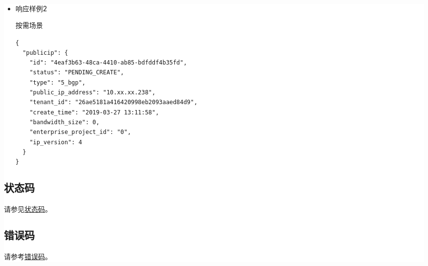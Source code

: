 
-   响应样例2

    按需场景

    ```
    {
      "publicip": {
        "id": "4eaf3b63-48ca-4410-ab85-bdfddf4b35fd",
        "status": "PENDING_CREATE",
        "type": "5_bgp",
        "public_ip_address": "10.xx.xx.238",
        "tenant_id": "26ae5181a416420998eb2093aaed84d9",
        "create_time": "2019-03-27 13:11:58",
        "bandwidth_size": 0,
        "enterprise_project_id": "0",
        "ip_version": 4
      }
    }
    ```


## 状态码<a name="zh-cn_topic_0201534185_section31981619"></a>

请参见[状态码](状态码.md#eip_api05_0001)。

## 错误码<a name="zh-cn_topic_0201534185_section85821649202813"></a>

请参考[错误码](错误码.md)。

